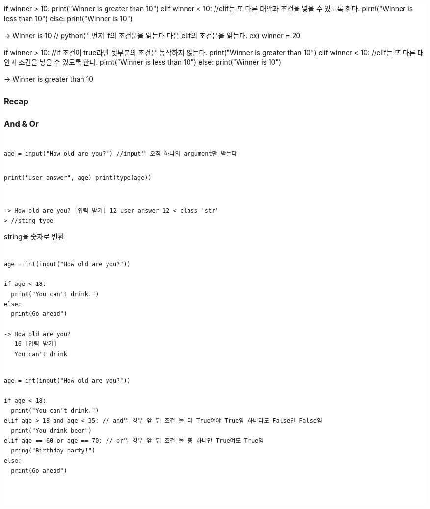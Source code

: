 if winner > 10:
  print("Winner is greater than 10")
elif winner < 10: //elif는 또 다른 대안과 조건을 넣을 수 있도록 한다.
  pirnt("Winner is less than 10")
else: 
  print("Winner is 10")

-> Winner is 10
// python은 먼저 if의 조건문을 읽는다 다음 elif의 조건문을 읽는다.
</code></pre>
ex)
winner = 20

if winner > 10: //if 조건이 true라면 뒷부분의 조건은 동작하지 않는다.
  print("Winner is greater than 10")
elif winner < 10: //elif는 또 다른 대안과 조건을 넣을 수 있도록 한다.
  pirnt("Winner is less than 10")
else: 
  print("Winner is 10")

-> Winner is greater than 10

<h3>Recap</h3>
<h3>And & Or</h3>
<pre><code>
age = input("How old are you?") //input은 오직 하나의 argument만 받는다

print("user answer", age)
print(type(age))

-> How old are you? [입력 받기] 12
   user answer 12
   < class 'str' > //sting type
</code></pre>
string을 숫자로 변환
<pre><code>
age = int(input("How old are you?"))

if age < 18:
  print("You can't drink.")
else:
  print(Go ahead")

-> How old are you?
   16 [입력 받기]
   You can't drink
</code></pre>
<pre><code>
age = int(input("How old are you?"))

if age < 18:
  print("You can't drink.")
elif age > 18 and age < 35: // and일 경우 앞 뒤 조건 둘 다 True여야 True임 하나라도 False면 False임
  print("You drink beer")
elif age == 60 or age == 70: // or일 경우 앞 뒤 조건 둘 중 하나만 True여도 True임
  pring("Birthday party!")
else:
  print(Go ahead")
